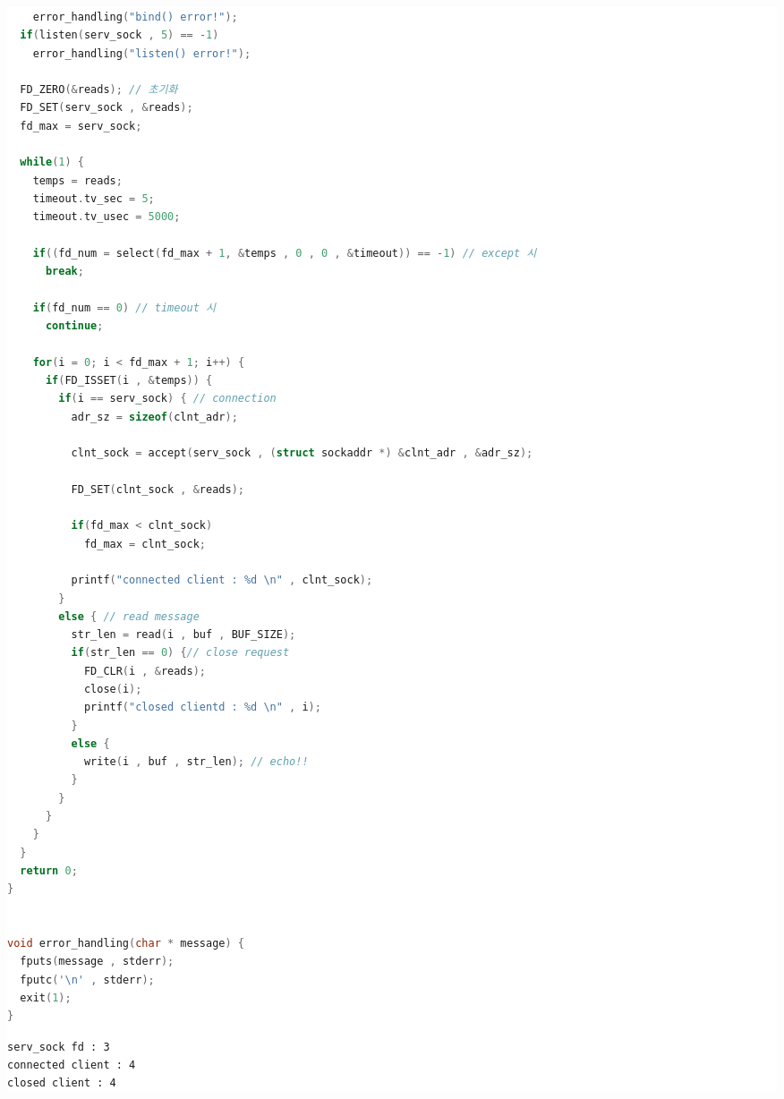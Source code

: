 ```c
    error_handling("bind() error!");
  if(listen(serv_sock , 5) == -1)
    error_handling("listen() error!");

  FD_ZERO(&reads); // 초기화
  FD_SET(serv_sock , &reads); 
  fd_max = serv_sock;

  while(1) {
    temps = reads;
    timeout.tv_sec = 5;
    timeout.tv_usec = 5000;

    if((fd_num = select(fd_max + 1, &temps , 0 , 0 , &timeout)) == -1) // except 시
      break;
    
    if(fd_num == 0) // timeout 시
      continue;

    for(i = 0; i < fd_max + 1; i++) {
      if(FD_ISSET(i , &temps)) {
        if(i == serv_sock) { // connection
          adr_sz = sizeof(clnt_adr);

          clnt_sock = accept(serv_sock , (struct sockaddr *) &clnt_adr , &adr_sz);

          FD_SET(clnt_sock , &reads);

          if(fd_max < clnt_sock)
            fd_max = clnt_sock;
            
          printf("connected client : %d \n" , clnt_sock);
        } 
        else { // read message
          str_len = read(i , buf , BUF_SIZE);
          if(str_len == 0) {// close request
            FD_CLR(i , &reads);
            close(i);
            printf("closed clientd : %d \n" , i);
          }
          else {
            write(i , buf , str_len); // echo!!
          }
        }
      }
    }
  }
  return 0;
}


void error_handling(char * message) {
  fputs(message , stderr);
  fputc('\n' , stderr);
  exit(1);
}
```

```
serv_sock fd : 3 
connected client : 4 
closed client : 4 
```

